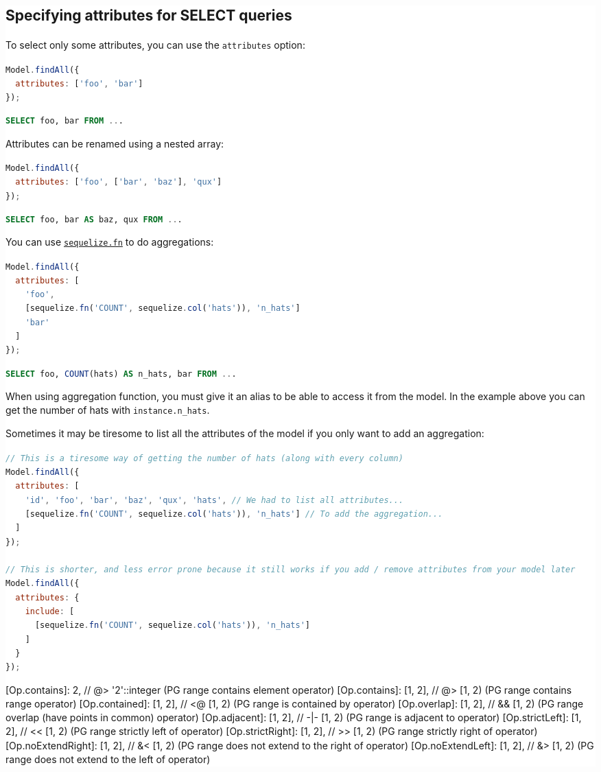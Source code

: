 ## Specifying attributes for SELECT queries

To select only some attributes, you can use the `attributes` option:

```js
Model.findAll({
  attributes: ['foo', 'bar']
});
```

```sql
SELECT foo, bar FROM ...
```

Attributes can be renamed using a nested array:

```js
Model.findAll({
  attributes: ['foo', ['bar', 'baz'], 'qux']
});
```

```sql
SELECT foo, bar AS baz, qux FROM ...
```

You can use [`sequelize.fn`](../class/lib/sequelize.js~Sequelize.html#static-method-fn) to do aggregations:

```js
Model.findAll({
  attributes: [
    'foo',
    [sequelize.fn('COUNT', sequelize.col('hats')), 'n_hats']
    'bar'
  ]
});
```

```sql
SELECT foo, COUNT(hats) AS n_hats, bar FROM ...
```

When using aggregation function, you must give it an alias to be able to access it from the model. In the example above you can get the number of hats with `instance.n_hats`.

Sometimes it may be tiresome to list all the attributes of the model if you only want to add an aggregation:

```js
// This is a tiresome way of getting the number of hats (along with every column)
Model.findAll({
  attributes: [
    'id', 'foo', 'bar', 'baz', 'qux', 'hats', // We had to list all attributes...
    [sequelize.fn('COUNT', sequelize.col('hats')), 'n_hats'] // To add the aggregation...
  ]
});

// This is shorter, and less error prone because it still works if you add / remove attributes from your model later
Model.findAll({
  attributes: {
    include: [
      [sequelize.fn('COUNT', sequelize.col('hats')), 'n_hats']
    ]
  }
});
```


[Op.contains]: 2,            // @> '2'::integer  (PG range contains element operator)
[Op.contains]: [1, 2],       // @> [1, 2)        (PG range contains range operator)
[Op.contained]: [1, 2],      // <@ [1, 2)        (PG range is contained by operator)
[Op.overlap]: [1, 2],        // && [1, 2)        (PG range overlap (have points in common) operator)
[Op.adjacent]: [1, 2],       // -|- [1, 2)       (PG range is adjacent to operator)
[Op.strictLeft]: [1, 2],     // << [1, 2)        (PG range strictly left of operator)
[Op.strictRight]: [1, 2],    // >> [1, 2)        (PG range strictly right of operator)
[Op.noExtendRight]: [1, 2],  // &< [1, 2)        (PG range does not extend to the right of operator)
[Op.noExtendLeft]: [1, 2],   // &> [1, 2)        (PG range does not extend to the left of operator)